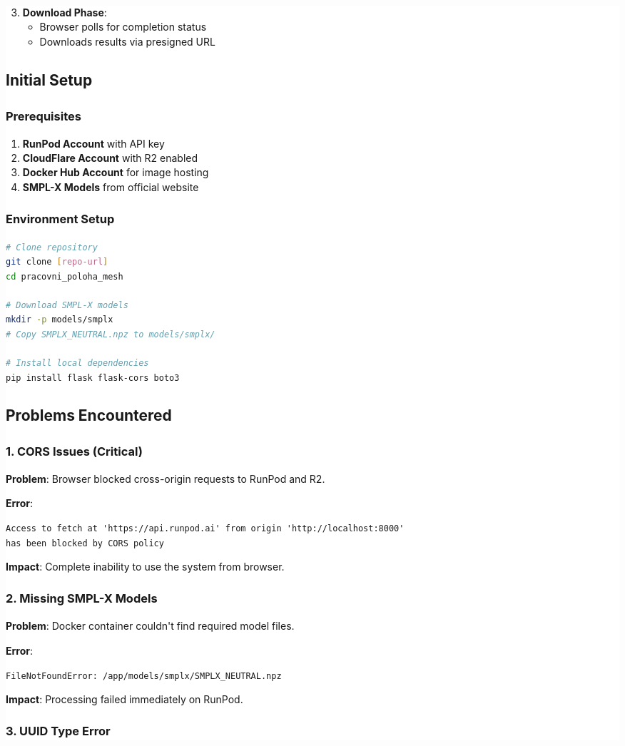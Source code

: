 3. **Download Phase**:
   - Browser polls for completion status
   - Downloads results via presigned URL

## Initial Setup

### Prerequisites

1. **RunPod Account** with API key
2. **CloudFlare Account** with R2 enabled
3. **Docker Hub Account** for image hosting
4. **SMPL-X Models** from official website

### Environment Setup

```bash
# Clone repository
git clone [repo-url]
cd pracovni_poloha_mesh

# Download SMPL-X models
mkdir -p models/smplx
# Copy SMPLX_NEUTRAL.npz to models/smplx/

# Install local dependencies
pip install flask flask-cors boto3
```

## Problems Encountered

### 1. CORS Issues (Critical)

**Problem**: Browser blocked cross-origin requests to RunPod and R2.

**Error**:
```
Access to fetch at 'https://api.runpod.ai' from origin 'http://localhost:8000'
has been blocked by CORS policy
```

**Impact**: Complete inability to use the system from browser.

### 2. Missing SMPL-X Models

**Problem**: Docker container couldn't find required model files.

**Error**:
```
FileNotFoundError: /app/models/smplx/SMPLX_NEUTRAL.npz
```

**Impact**: Processing failed immediately on RunPod.

### 3. UUID Type Error
